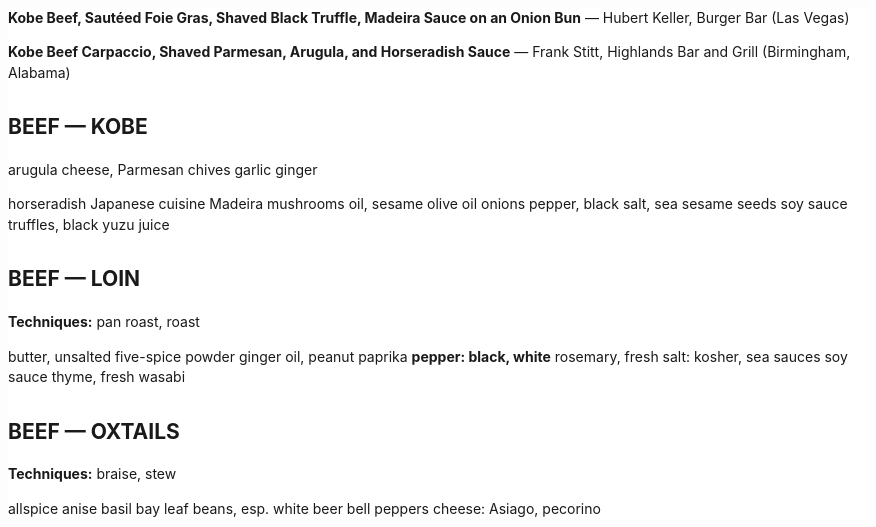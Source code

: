 **Kobe Beef, Sautéed Foie Gras, Shaved Black Truffle, Madeira Sauce on an Onion Bun**
— Hubert Keller, Burger Bar (Las Vegas)

**Kobe Beef Carpaccio, Shaved Parmesan, Arugula, and Horseradish Sauce**
— Frank Stitt, Highlands Bar and Grill (Birmingham, Alabama)

## BEEF — KOBE

arugula
cheese, Parmesan
chives
garlic
ginger

horseradish
Japanese cuisine
Madeira
mushrooms
oil, sesame
olive oil
onions
pepper, black
salt, sea
sesame seeds
soy sauce
truffles, black
yuzu juice

## BEEF — LOIN

**Techniques:** pan roast, roast

butter, unsalted
five-spice powder
ginger
oil, peanut
paprika
**pepper: black, white**
rosemary, fresh
salt: kosher, sea
sauces
soy sauce
thyme, fresh
wasabi

## BEEF — OXTAILS

**Techniques:** braise, stew

allspice
anise
basil
bay leaf
beans, esp. white
beer
bell peppers
cheese: Asiago, pecorino
